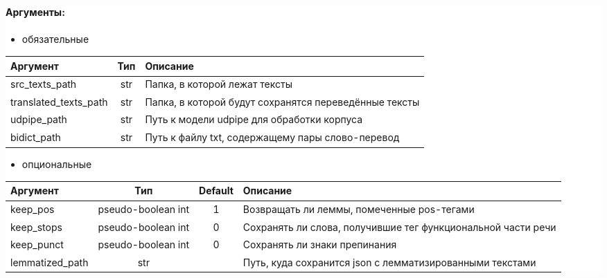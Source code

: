 #### Аргументы:
* обязательные

| Аргумент | Тип | Описание |
| :-------- | :---: | :---------|
| src_texts_path | str | Папка, в которой лежат тексты
| translated_texts_path | str | Папка, в которой будут сохранятся переведённые тексты
| udpipe_path | str | Путь к модели udpipe для обработки корпуса
| bidict_path | str | Путь к файлу txt, содержащему пары слово-перевод

* опциональные

| Аргумент | Тип | Default | Описание |
| :-------- | :---: | :-------: | :-------- |
| keep_pos | pseudo-boolean int | 1 | Возвращать ли леммы, помеченные pos-тегами
| keep_stops | pseudo-boolean int | 0 | Сохранять ли слова, получившие тег функциональной части речи
| keep_punct | pseudo-boolean int | 0 | Сохранять ли знаки препинания 
| lemmatized_path | str |  | Путь, куда сохранится json с лемматизированными текстами





